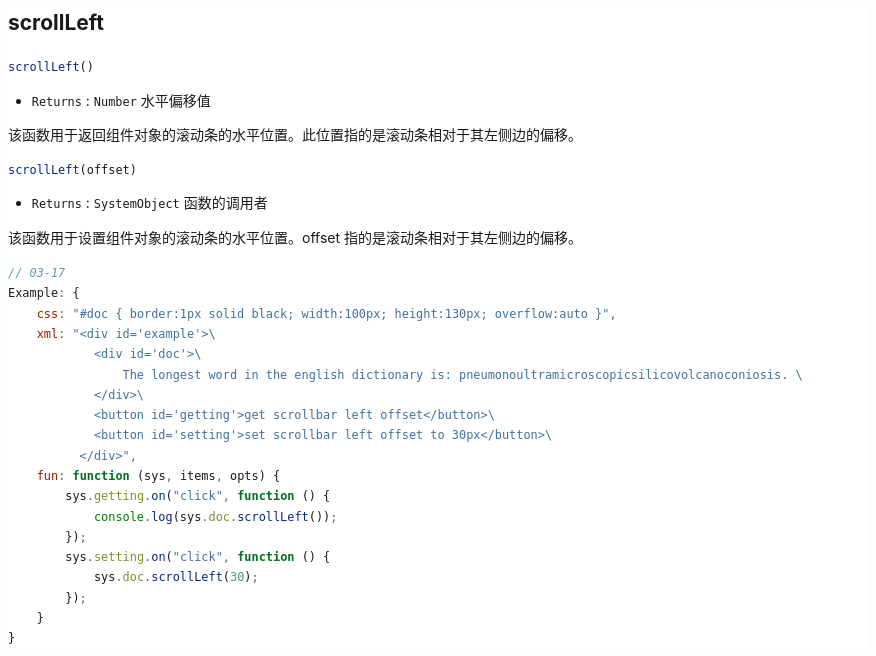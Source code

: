 ## scrollLeft

```js
scrollLeft()
```

- `Returns` : `Number` 水平偏移值

该函数用于返回组件对象的滚动条的水平位置。此位置指的是滚动条相对于其左侧边的偏移。

```js
scrollLeft(offset)
```

- `Returns` : `SystemObject` 函数的调用者

该函数用于设置组件对象的滚动条的水平位置。offset 指的是滚动条相对于其左侧边的偏移。

```js
// 03-17
Example: {
    css: "#doc { border:1px solid black; width:100px; height:130px; overflow:auto }",
    xml: "<div id='example'>\
            <div id='doc'>\
                The longest word in the english dictionary is: pneumonoultramicroscopicsilicovolcanoconiosis. \
            </div>\
            <button id='getting'>get scrollbar left offset</button>\
            <button id='setting'>set scrollbar left offset to 30px</button>\
          </div>",
    fun: function (sys, items, opts) {
        sys.getting.on("click", function () {
            console.log(sys.doc.scrollLeft());
        });
        sys.setting.on("click", function () {
            sys.doc.scrollLeft(30);
        });
    }
}
```